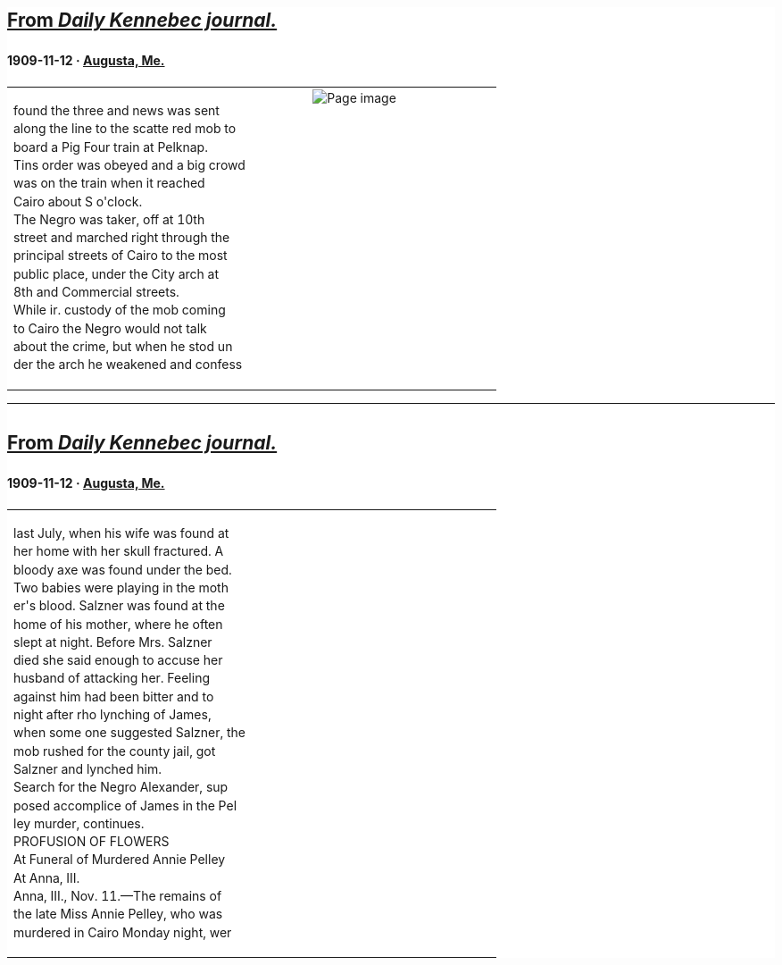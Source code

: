 
## [From _Daily Kennebec journal._](https://chroniclingamerica.loc.gov/lccn/sn82014248/1909-11-12/ed-1/seq-2)

#### 1909-11-12 &middot; [Augusta, Me.](http://dbpedia.org/resource/Augusta%2C_Maine)

<table style="width: 100%;"><tr><td style="width: 50%">

  
found the three and news was sent  
along the line to the scatte red mob to  
board a Pig Four train at Pelknap.  
Tins order was obeyed and a big crowd  
was on the train when it reached  
Cairo about S o&#x27;clock.  
The Negro was taker, off at 10th  
street and marched right through the  
principal streets of Cairo to the most  
public place, under the City arch at  
8th and Commercial streets.  
While ir. custody of the mob coming  
to Cairo the Negro would not talk  
about the crime, but when he stod un­  
der the arch he weakened and confess
</td><td style="width: 50%; max-height: 75%; margin: auto; display: block;">
<img alt="Page image" src="https://chroniclingamerica.loc.gov/iiif/2/me_capens_ver01%2Fdata%2Fsn82014248%2F00513682608%2F1909111201%2F0127.jp2/pct:18.872138,90.498643,12.716360,7.604658/!600,600/0/default.jpg"/>
</td>
</tr></table>

---

## [From _Daily Kennebec journal._](https://chroniclingamerica.loc.gov/lccn/sn82014248/1909-11-12/ed-1/seq-2)

#### 1909-11-12 &middot; [Augusta, Me.](http://dbpedia.org/resource/Augusta%2C_Maine)

<table style="width: 100%;"><tr><td style="width: 50%">

  
last July, when his wife was found at  
her home with her skull fractured. A  
bloody axe was found under the bed.  
Two babies were playing in the moth­  
er&#x27;s blood. Salzner was found at the  
home of his mother, where he often  
slept at night. Before Mrs. Salzner  
died she said enough to accuse her  
husband of attacking her. Feeling  
against him had been bitter and to­  
night after rho lynching of James,  
when some one suggested Salzner, the  
mob rushed for the county jail, got  
Salzner and lynched him.  
Search for the Negro Alexander, sup­  
posed accomplice of James in the Pel­  
ley murder, continues.  
PROFUSION OF FLOWERS  
At Funeral of Murdered Annie Pelley  
At Anna, III.  
Anna, III., Nov. 11.—The remains of  
the late Miss Annie Pelley, who was  
murdered in Cairo Monday night, wer
</td><td style="width: 50%; max-height: 75%; margin: auto; display: block;">